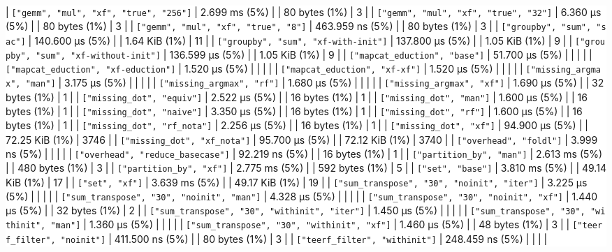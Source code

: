 | `["gemm", "mul", "xf", "true", "256"]`                         |   2.699 ms (5%) |         |   80 bytes (1%) |           3 |
| `["gemm", "mul", "xf", "true", "32"]`                          |   6.360 μs (5%) |         |   80 bytes (1%) |           3 |
| `["gemm", "mul", "xf", "true", "8"]`                           | 463.959 ns (5%) |         |   80 bytes (1%) |           3 |
| `["groupby", "sum", "sac"]`                                    | 140.600 μs (5%) |         |   1.64 KiB (1%) |          11 |
| `["groupby", "sum", "xf-with-init"]`                           | 137.800 μs (5%) |         |   1.05 KiB (1%) |           9 |
| `["groupby", "sum", "xf-without-init"]`                        | 136.599 μs (5%) |         |   1.05 KiB (1%) |           9 |
| `["mapcat_eduction", "base"]`                                  |  51.700 μs (5%) |         |                 |             |
| `["mapcat_eduction", "xf-eduction"]`                           |   1.520 μs (5%) |         |                 |             |
| `["mapcat_eduction", "xf-xf"]`                                 |   1.520 μs (5%) |         |                 |             |
| `["missing_argmax", "man"]`                                    |   3.175 μs (5%) |         |                 |             |
| `["missing_argmax", "rf"]`                                     |   1.680 μs (5%) |         |                 |             |
| `["missing_argmax", "xf"]`                                     |   1.690 μs (5%) |         |   32 bytes (1%) |           1 |
| `["missing_dot", "equiv"]`                                     |   2.522 μs (5%) |         |   16 bytes (1%) |           1 |
| `["missing_dot", "man"]`                                       |   1.600 μs (5%) |         |   16 bytes (1%) |           1 |
| `["missing_dot", "naive"]`                                     |   3.350 μs (5%) |         |   16 bytes (1%) |           1 |
| `["missing_dot", "rf"]`                                        |   1.600 μs (5%) |         |   16 bytes (1%) |           1 |
| `["missing_dot", "rf_nota"]`                                   |   2.256 μs (5%) |         |   16 bytes (1%) |           1 |
| `["missing_dot", "xf"]`                                        |  94.900 μs (5%) |         |  72.25 KiB (1%) |        3746 |
| `["missing_dot", "xf_nota"]`                                   |  95.700 μs (5%) |         |  72.12 KiB (1%) |        3740 |
| `["overhead", "foldl"]`                                        |   3.999 ns (5%) |         |                 |             |
| `["overhead", "reduce_basecase"]`                              |  92.219 ns (5%) |         |   16 bytes (1%) |           1 |
| `["partition_by", "man"]`                                      |   2.613 ms (5%) |         |  480 bytes (1%) |           3 |
| `["partition_by", "xf"]`                                       |   2.775 ms (5%) |         |  592 bytes (1%) |           5 |
| `["set", "base"]`                                              |   3.810 ms (5%) |         |  49.14 KiB (1%) |          17 |
| `["set", "xf"]`                                                |   3.639 ms (5%) |         |  49.17 KiB (1%) |          19 |
| `["sum_transpose", "30", "noinit", "iter"]`                    |   3.225 μs (5%) |         |                 |             |
| `["sum_transpose", "30", "noinit", "man"]`                     |   4.328 μs (5%) |         |                 |             |
| `["sum_transpose", "30", "noinit", "xf"]`                      |   1.440 μs (5%) |         |   32 bytes (1%) |           2 |
| `["sum_transpose", "30", "withinit", "iter"]`                  |   1.450 μs (5%) |         |                 |             |
| `["sum_transpose", "30", "withinit", "man"]`                   |   1.360 μs (5%) |         |                 |             |
| `["sum_transpose", "30", "withinit", "xf"]`                    |   1.460 μs (5%) |         |   48 bytes (1%) |           3 |
| `["teerf_filter", "noinit"]`                                   | 411.500 ns (5%) |         |   80 bytes (1%) |           3 |
| `["teerf_filter", "withinit"]`                                 | 248.459 ns (5%) |         |                 |             |
